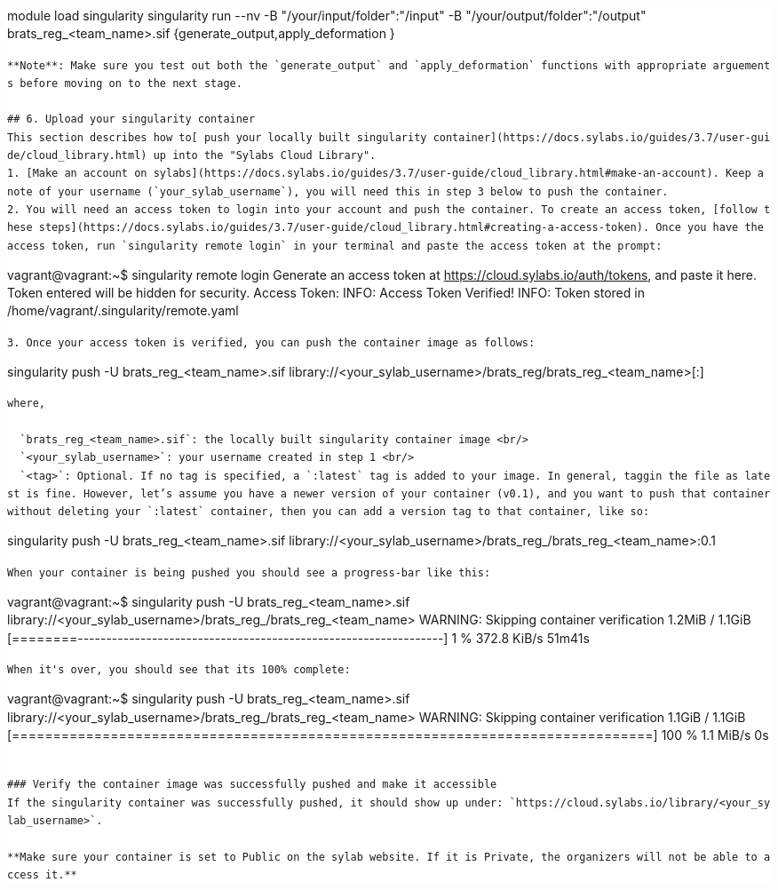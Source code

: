 module load singularity
singularity run --nv -B "/your/input/folder":"/input" -B "/your/output/folder":"/output" brats_reg_<team_name>.sif {generate_output,apply_deformation } <args>
```
**Note**: Make sure you test out both the `generate_output` and `apply_deformation` functions with appropriate arguements before moving on to the next stage.

## 6. Upload your singularity container
This section describes how to[ push your locally built singularity container](https://docs.sylabs.io/guides/3.7/user-guide/cloud_library.html) up into the "Sylabs Cloud Library".
1. [Make an account on sylabs](https://docs.sylabs.io/guides/3.7/user-guide/cloud_library.html#make-an-account). Keep a note of your username (`your_sylab_username`), you will need this in step 3 below to push the container.
2. You will need an access token to login into your account and push the container. To create an access token, [follow these steps](https://docs.sylabs.io/guides/3.7/user-guide/cloud_library.html#creating-a-access-token). Once you have the access token, run `singularity remote login` in your terminal and paste the access token at the prompt:
```
vagrant@vagrant:~$ singularity remote login
Generate an access token at https://cloud.sylabs.io/auth/tokens, and paste it here.
Token entered will be hidden for security.
Access Token:
INFO:    Access Token Verified!
INFO:    Token stored in /home/vagrant/.singularity/remote.yaml
```
3. Once your access token is verified, you can push the container image as follows:
```
 singularity push -U brats_reg_<team_name>.sif library://<your_sylab_username>/brats_reg/brats_reg_<team_name>[:<tag>]
```
where,

  `brats_reg_<team_name>.sif`: the locally built singularity container image <br/>
  `<your_sylab_username>`: your username created in step 1 <br/>
  `<tag>`: Optional. If no tag is specified, a `:latest` tag is added to your image. In general, taggin the file as latest is fine. However, let’s assume you have a newer version of your container (v0.1), and you want to push that container without deleting your `:latest` container, then you can add a version tag to that container, like so:
  ```
   singularity push -U brats_reg_<team_name>.sif library://<your_sylab_username>/brats_reg_/brats_reg_<team_name>:0.1
  ```
  When your container is being pushed you should see a progress-bar like this:

  ```
  vagrant@vagrant:~$ singularity push -U brats_reg_<team_name>.sif library://<your_sylab_username>/brats_reg_/brats_reg_<team_name>
  WARNING: Skipping container verification
  1.2MiB / 1.1GiB [========----------------------------------------------------------------] 1 % 372.8 KiB/s 51m41s
  ```
  When it's over, you should see that its 100% complete:
  ```
  vagrant@vagrant:~$ singularity push -U brats_reg_<team_name>.sif library://<your_sylab_username>/brats_reg_/brats_reg_<team_name>
  WARNING: Skipping container verification
  1.1GiB / 1.1GiB [==============================================================================] 100 % 1.1 MiB/s 0s
  ```

### Verify the container image was successfully pushed and make it accessible
If the singularity container was successfully pushed, it should show up under: `https://cloud.sylabs.io/library/<your_sylab_username>`.

**Make sure your container is set to Public on the sylab website. If it is Private, the organizers will not be able to access it.**
  ```